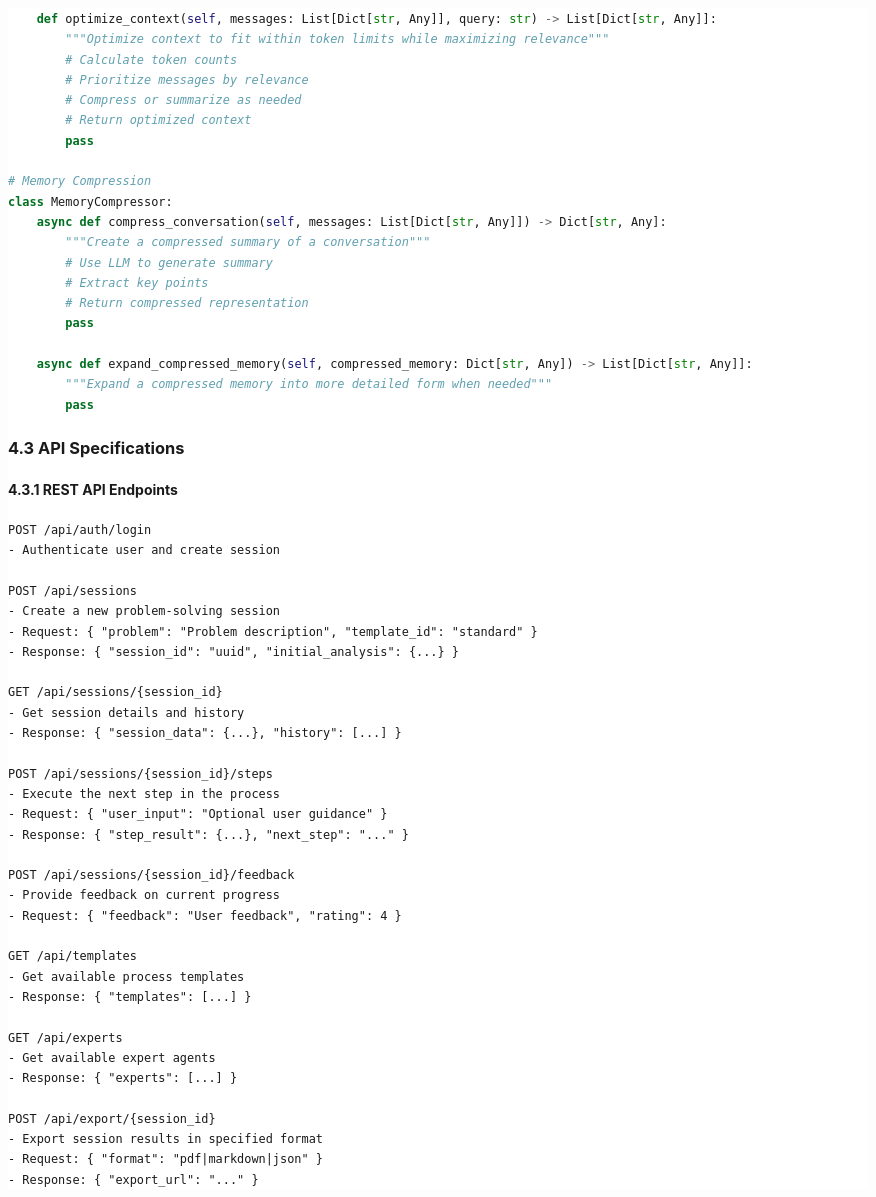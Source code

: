 ```python
    def optimize_context(self, messages: List[Dict[str, Any]], query: str) -> List[Dict[str, Any]]:
        """Optimize context to fit within token limits while maximizing relevance"""
        # Calculate token counts
        # Prioritize messages by relevance
        # Compress or summarize as needed
        # Return optimized context
        pass

# Memory Compression
class MemoryCompressor:
    async def compress_conversation(self, messages: List[Dict[str, Any]]) -> Dict[str, Any]:
        """Create a compressed summary of a conversation"""
        # Use LLM to generate summary
        # Extract key points
        # Return compressed representation
        pass

    async def expand_compressed_memory(self, compressed_memory: Dict[str, Any]) -> List[Dict[str, Any]]:
        """Expand a compressed memory into more detailed form when needed"""
        pass
```

### 4.3 API Specifications

#### 4.3.1 REST API Endpoints

```
POST /api/auth/login
- Authenticate user and create session

POST /api/sessions
- Create a new problem-solving session
- Request: { "problem": "Problem description", "template_id": "standard" }
- Response: { "session_id": "uuid", "initial_analysis": {...} }

GET /api/sessions/{session_id}
- Get session details and history
- Response: { "session_data": {...}, "history": [...] }

POST /api/sessions/{session_id}/steps
- Execute the next step in the process
- Request: { "user_input": "Optional user guidance" }
- Response: { "step_result": {...}, "next_step": "..." }

POST /api/sessions/{session_id}/feedback
- Provide feedback on current progress
- Request: { "feedback": "User feedback", "rating": 4 }

GET /api/templates
- Get available process templates
- Response: { "templates": [...] }

GET /api/experts
- Get available expert agents
- Response: { "experts": [...] }

POST /api/export/{session_id}
- Export session results in specified format
- Request: { "format": "pdf|markdown|json" }
- Response: { "export_url": "..." }
```
